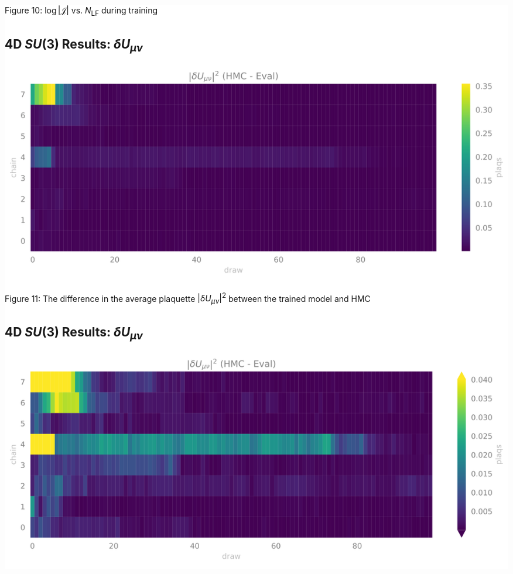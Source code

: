 Figure 10: $\log|\mathcal{J}|$ vs. $N_{\mathrm{LF}}$ during training

</div>

## 4D $SU(3)$ Results: $\delta U_{\mu\nu}$

<div id="fig-pdiff">

![](./assets/SU3/pdiff.svg)

Figure 11: The difference in the average plaquette
$\left|\delta U_{\mu\nu}\right|^{2}$ between the trained model and HMC

</div>

## 4D $SU(3)$ Results: $\delta U_{\mu\nu}$

<div id="fig-pdiff-robust">

![](./assets/SU3/pdiff-robust.svg)
